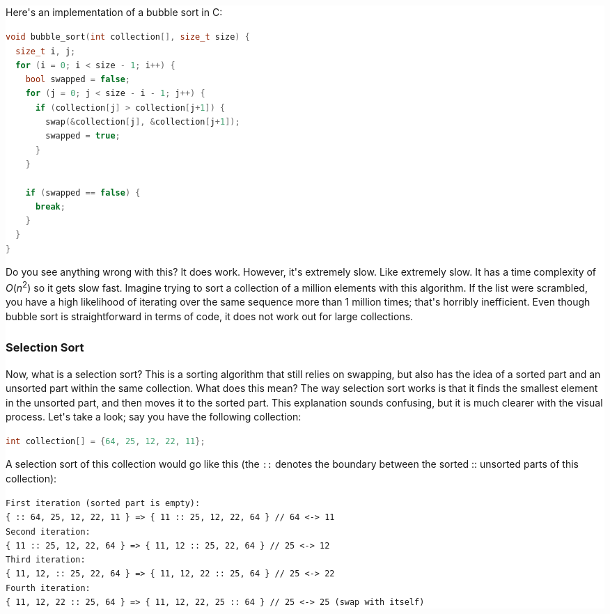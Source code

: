 ```raw
```

Here's an implementation of a bubble sort in C:

```c
void bubble_sort(int collection[], size_t size) {
  size_t i, j;
  for (i = 0; i < size - 1; i++) {
    bool swapped = false;
    for (j = 0; j < size - i - 1; j++) {
      if (collection[j] > collection[j+1]) {
        swap(&collection[j], &collection[j+1]);
        swapped = true;
      }
    }

    if (swapped == false) {
      break;
    }
  }
}
```

Do you see anything wrong with this? It does work. However, it's extremely slow.
Like extremely slow. It has a time complexity of $O(n^2)$ so it gets slow fast.
Imagine trying to sort a collection of a million elements with this algorithm.
If the list were scrambled, you have a high likelihood of iterating over the
same sequence more than 1 million times; that's horribly inefficient. Even
though bubble sort is straightforward in terms of code, it does not work out for
large collections.

### Selection Sort

Now, what is a selection sort? This is a sorting algorithm that still relies on
swapping, but also has the idea of a sorted part and an unsorted part within the
same collection. What does this mean? The way selection sort works is that it
finds the smallest element in the unsorted part, and then moves it to the sorted
part. This explanation sounds confusing, but it is much clearer with the visual
process. Let's take a look; say you have the following collection:

```c
int collection[] = {64, 25, 12, 22, 11};
```

A selection sort of this collection would go like this (the `::` denotes the
boundary between the sorted :: unsorted parts of this collection):

```raw
First iteration (sorted part is empty):
{ :: 64, 25, 12, 22, 11 } => { 11 :: 25, 12, 22, 64 } // 64 <-> 11
Second iteration:
{ 11 :: 25, 12, 22, 64 } => { 11, 12 :: 25, 22, 64 } // 25 <-> 12
Third iteration:
{ 11, 12, :: 25, 22, 64 } => { 11, 12, 22 :: 25, 64 } // 25 <-> 22
Fourth iteration:
{ 11, 12, 22 :: 25, 64 } => { 11, 12, 22, 25 :: 64 } // 25 <-> 25 (swap with itself)
```
